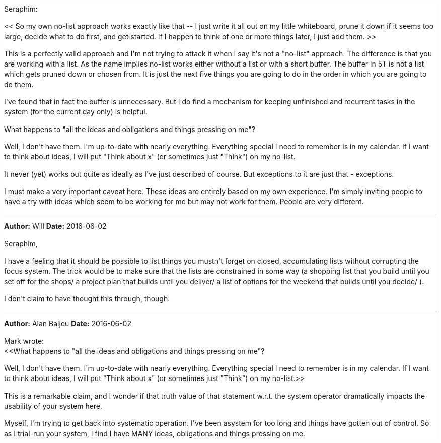 Seraphim:  
  
<< So my own no-list approach works exactly like that -- I just write it all out on my little whiteboard, prune it down if it seems too large, decide what to do first, and get started. If I happen to think of one or more things later, I just add them. >>  
  
This is a perfectly valid approach and I'm not trying to attack it when I say it's not a "no-list" approach. The difference is that you are working with a list. As the name implies no-list works either without a list or with a short buffer. The buffer in 5T is not a list which gets pruned down or chosen from. It is just the next five things you are going to do in the order in which you are going to do them.  
  
I've found that in fact the buffer is unnecessary. But I do find a mechanism for keeping unfinished and recurrent tasks in the system (for the current day only) is helpful.  
  
What happens to "all the ideas and obligations and things pressing on me"?  
  
Well, I don't have them. I'm up-to-date with nearly everything. Everything special I need to remember is in my calendar. If I want to think about ideas, I will put "Think about x" (or sometimes just "Think") on my no-list.  
  
It never (yet) works out quite as ideally as I've just described of course. But exceptions to it are just that - exceptions.  
  
I must make a very important caveat here. These ideas are entirely based on my own experience. I'm simply inviting people to have a try with ideas which seem to be working for me but may not work for them. People are very different.

---

**Author:** Will
**Date:** 2016-06-02

Seraphim,  
  
I have a feeling that it should be possible to list things you mustn't forget on closed, accumulating lists without corrupting the focus system. The trick would be to make sure that the lists are constrained in some way (a shopping list that you build until you set off for the shops/ a project plan that builds until you deliver/ a list of options for the weekend that builds until you decide/ ).   
  
I don't claim to have thought this through, though.

---

**Author:** Alan Baljeu
**Date:** 2016-06-02

Mark wrote:  
<<What happens to "all the ideas and obligations and things pressing on me"?  
  
Well, I don't have them. I'm up-to-date with nearly everything. Everything special I need to remember is in my calendar. If I want to think about ideas, I will put "Think about x" (or sometimes just "Think") on my no-list.>>  
  
This is a remarkable claim, and I wonder if that truth value of that statement w.r.t. the system operator dramatically impacts the usability of your system here.   
  
Myself, I'm trying to get back into systematic operation. I've been asystem for too long and things have gotten out of control. So as I trial-run your system, I find I have MANY ideas, obligations and things pressing on me.  
  